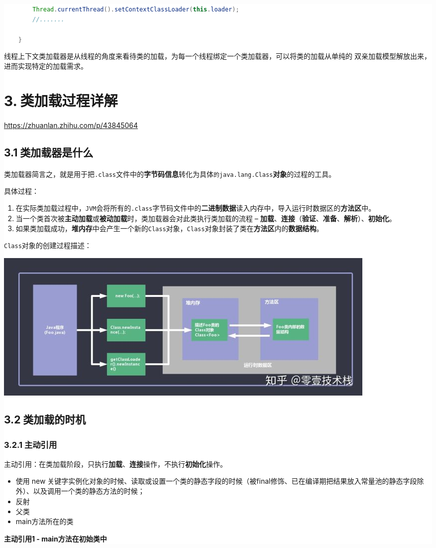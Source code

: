 ```java
        Thread.currentThread().setContextClassLoader(this.loader);
        //.......
 
    }
```

线程上下文类加载器是从线程的角度来看待类的加载，为每一个线程绑定一个类加载器，可以将类的加载从单纯的 双亲加载模型解放出来，进而实现特定的加载需求。

# 3. 类加载过程详解

https://zhuanlan.zhihu.com/p/43845064

## 3.1 **类加载器是什么**

类加载器简言之，就是用于把`.class`文件中的**字节码信息**转化为具体`的java.lang.Class`**对象**的过程的工具。

具体过程：

1. 在实际类加载过程中，`JVM`会将所有的`.class`字节码文件中的**二进制数据**读入内存中，导入运行时数据区的**方法区**中。
2. 当一个类首次被**主动加载**或**被动加载**时，类加载器会对此类执行类加载的流程 – **加载**、**连接**（**验证**、**准备**、**解析**）、**初始化**。
3. 如果类加载成功，**堆内存**中会产生一个新的`Class`对象，`Class`对象封装了类在**方法区**内的**数据结构**。

`Class`对象的创建过程描述：

![img](img/v2-7216d46621bd256f1fba738dede59023_hd.jpg)

## 3.2 类加载的时机

### 3.2.1 主动引用

主动引用：在类加载阶段，只执行**加载**、**连接**操作，不执行**初始化**操作。

- 使用 new 关键字实例化对象的时候、读取或设置一个类的静态字段的时候（被final修饰、已在编译期把结果放入常量池的静态字段除外）、以及调用一个类的静态方法的时候；
- 反射
- 父类
- main方法所在的类

**主动引用1 - main方法在初始类中**
